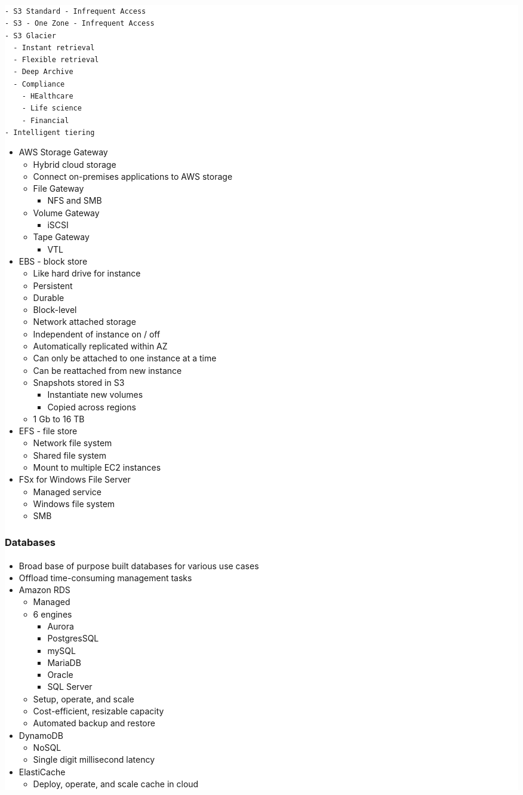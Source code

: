     - S3 Standard - Infrequent Access
    - S3 - One Zone - Infrequent Access
    - S3 Glacier
      - Instant retrieval
      - Flexible retrieval
      - Deep Archive
      - Compliance
        - HEalthcare
        - Life science
        - Financial
    - Intelligent tiering
- AWS Storage Gateway
  - Hybrid cloud storage
  - Connect on-premises applications to AWS storage
  - File Gateway
    - NFS and SMB
  - Volume Gateway
    - iSCSI
  - Tape Gateway
    - VTL
- EBS - block store
  - Like hard drive for instance
  - Persistent
  - Durable
  - Block-level
  - Network attached storage
  - Independent of instance on / off
  - Automatically replicated within AZ
  - Can only be attached to one instance at a time
  - Can be reattached from new instance
  - Snapshots stored in S3
    - Instantiate new volumes
    - Copied across regions
  - 1 Gb to 16 TB
- EFS - file store
  - Network file system
  - Shared file system
  - Mount to multiple EC2 instances
- FSx for Windows File Server
  - Managed service
  - Windows file system
  - SMB

### Databases

- Broad base of purpose built databases for various use cases
- Offload time-consuming management tasks
- Amazon RDS
  - Managed
  - 6 engines
    - Aurora
    - PostgresSQL
    - mySQL
    - MariaDB
    - Oracle
    - SQL Server
  - Setup, operate, and scale
  - Cost-efficient, resizable capacity
  - Automated backup and restore
- DynamoDB
  - NoSQL
  - Single digit millisecond latency
- ElastiCache
  - Deploy, operate, and scale cache in cloud